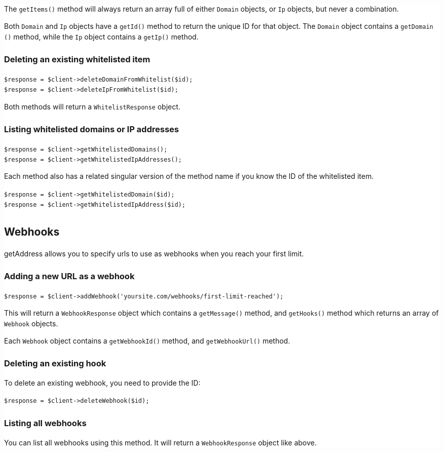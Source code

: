 The `getItems()` method will always return an array full of either `Domain` objects, or `Ip` objects, but never a combination.

Both `Domain` and `Ip` objects have a `getId()` method to return the unique ID for that object.
The `Domain` object contains a `getDomain()` method, while the `Ip` object contains a `getIp()` method.

### Deleting an existing whitelisted item

```
$response = $client->deleteDomainFromWhitelist($id);
$response = $client->deleteIpFromWhitelist($id);
```

Both methods will return a `WhitelistResponse` object.

### Listing whitelisted domains or IP addresses

```
$response = $client->getWhitelistedDomains();
$response = $client->getWhitelistedIpAddresses();
```

Each method also has a related singular version of the method name if you know the ID of the whitelisted item.

```
$response = $client->getWhitelistedDomain($id);
$response = $client->getWhitelistedIpAddress($id);
```

## Webhooks

getAddress allows you to specify urls to use as webhooks when you reach your first limit.

### Adding a new URL as a webhook

```
$response = $client->addWebhook('yoursite.com/webhooks/first-limit-reached');
```

This will return a `WebhookResponse` object which contains a `getMessage()` method, and `getHooks()` method which returns an array of `Webhook` objects.

Each `Webhook` object contains a `getWebhookId()` method, and `getWebhookUrl()` method.

### Deleting an existing hook

To delete an existing webhook, you need to provide the ID:

```
$response = $client->deleteWebhook($id);
```

### Listing all webhooks

You can list all webhooks using this method. It will return a `WebhookResponse` object like above.
